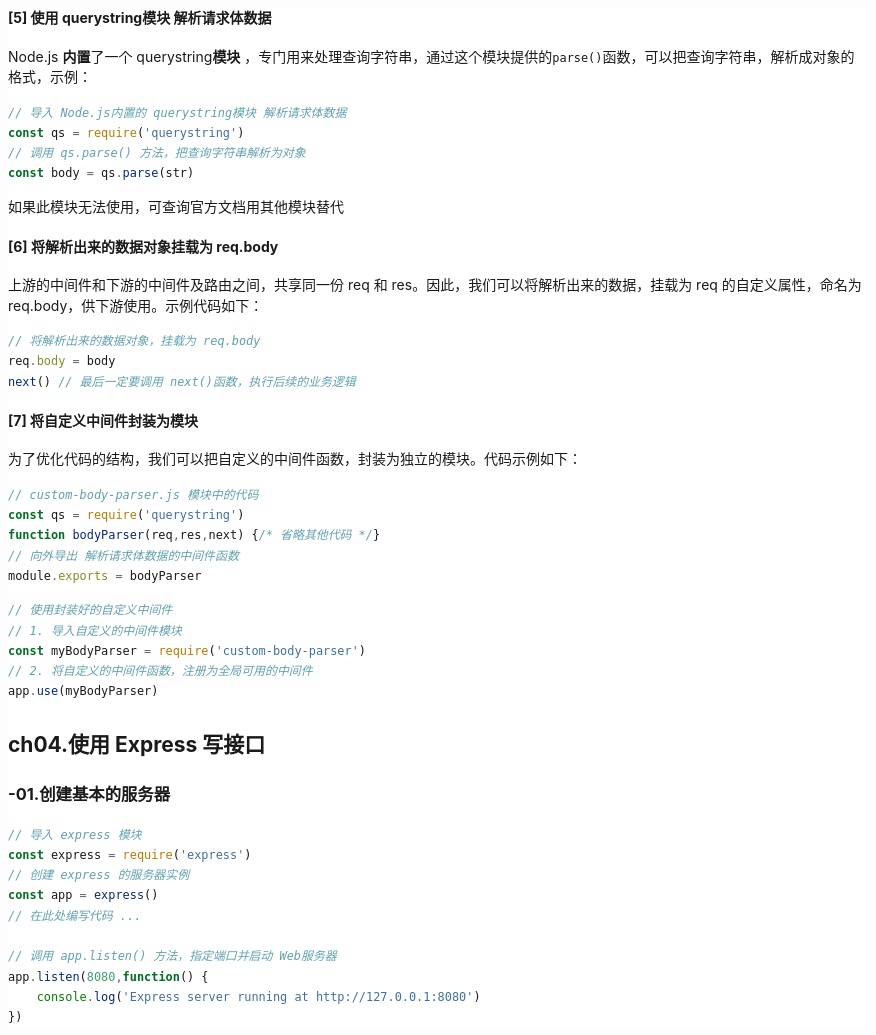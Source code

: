 #### [5] 使用 querystring模块 解析请求体数据

Node.js **内置**了一个 querystring**模块** ，专门用来处理查询字符串，通过这个模块提供的`parse()`函数，可以把查询字符串，解析成对象的格式，示例：

```js
// 导入 Node.js内置的 querystring模块 解析请求体数据
const qs = require('querystring')
// 调用 qs.parse() 方法，把查询字符串解析为对象
const body = qs.parse(str)
```

如果此模块无法使用，可查询官方文档用其他模块替代

#### [6] 将解析出来的数据对象挂载为 req.body

上游的中间件和下游的中间件及路由之间，共享同一份 req 和 res。因此，我们可以将解析出来的数据，挂载为 req 的自定义属性，命名为 req.body，供下游使用。示例代码如下：

```js
// 将解析出来的数据对象，挂载为 req.body
req.body = body
next() // 最后一定要调用 next()函数，执行后续的业务逻辑
```

#### [7] 将自定义中间件封装为模块

为了优化代码的结构，我们可以把自定义的中间件函数，封装为独立的模块。代码示例如下：

```js
// custom-body-parser.js 模块中的代码
const qs = require('querystring')
function bodyParser(req,res,next) {/* 省略其他代码 */}
// 向外导出 解析请求体数据的中间件函数
module.exports = bodyParser 
```

```js
// 使用封装好的自定义中间件
// 1. 导入自定义的中间件模块
const myBodyParser = require('custom-body-parser')
// 2. 将自定义的中间件函数，注册为全局可用的中间件
app.use(myBodyParser)
```

## ch04.使用 Express 写接口

### -01.创建基本的服务器

```js
// 导入 express 模块
const express = require('express')
// 创建 express 的服务器实例
const app = express()
// 在此处编写代码 ...

// 调用 app.listen() 方法，指定端口并启动 Web服务器
app.listen(8080,function() {
    console.log('Express server running at http://127.0.0.1:8080')
})
```
